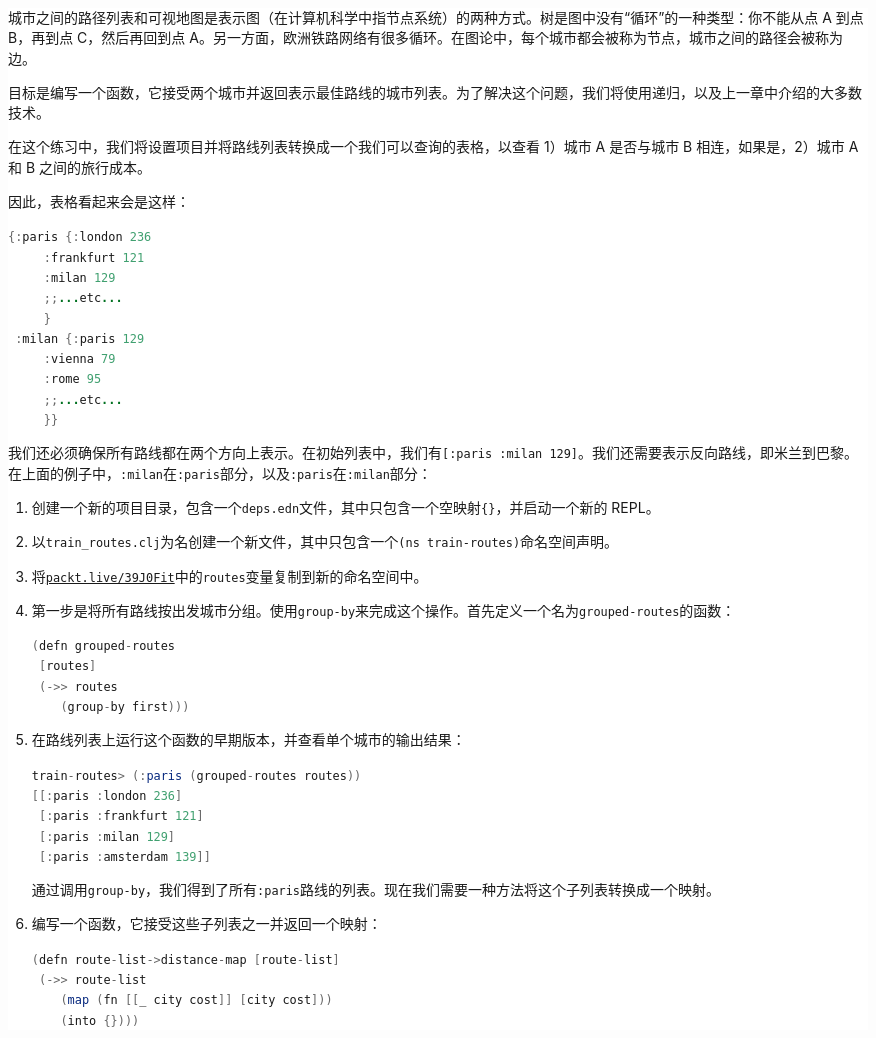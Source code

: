 城市之间的路径列表和可视地图是表示图（在计算机科学中指节点系统）的两种方式。树是图中没有“循环”的一种类型：你不能从点 A 到点 B，再到点 C，然后再回到点 A。另一方面，欧洲铁路网络有很多循环。在图论中，每个城市都会被称为节点，城市之间的路径会被称为边。

目标是编写一个函数，它接受两个城市并返回表示最佳路线的城市列表。为了解决这个问题，我们将使用递归，以及上一章中介绍的大多数技术。

在这个练习中，我们将设置项目并将路线列表转换成一个我们可以查询的表格，以查看 1）城市 A 是否与城市 B 相连，如果是，2）城市 A 和 B 之间的旅行成本。

因此，表格看起来会是这样：

```java
{:paris {:london 236
     :frankfurt 121
     :milan 129
     ;;...etc...
     }
 :milan {:paris 129
     :vienna 79
     :rome 95
     ;;...etc...
     }}
```

我们还必须确保所有路线都在两个方向上表示。在初始列表中，我们有`[:paris :milan 129]`。我们还需要表示反向路线，即米兰到巴黎。在上面的例子中，`:milan`在`:paris`部分，以及`:paris`在`:milan`部分：

1.  创建一个新的项目目录，包含一个`deps.edn`文件，其中只包含一个空映射`{}`，并启动一个新的 REPL。

1.  以`train_routes.clj`为名创建一个新文件，其中只包含一个`(ns train-routes)`命名空间声明。

1.  将[`packt.live/39J0Fit`](https://packt.live/39J0Fit)中的`routes`变量复制到新的命名空间中。

1.  第一步是将所有路线按出发城市分组。使用`group-by`来完成这个操作。首先定义一个名为`grouped-routes`的函数：

    ```java
    (defn grouped-routes
     [routes]
     (->> routes
        (group-by first)))
    ```

1.  在路线列表上运行这个函数的早期版本，并查看单个城市的输出结果：

    ```java
    train-routes> (:paris (grouped-routes routes))
    [[:paris :london 236]
     [:paris :frankfurt 121]
     [:paris :milan 129]
     [:paris :amsterdam 139]]
    ```

    通过调用`group-by`，我们得到了所有`:paris`路线的列表。现在我们需要一种方法将这个子列表转换成一个映射。

1.  编写一个函数，它接受这些子列表之一并返回一个映射：

    ```java
    (defn route-list->distance-map [route-list]
     (->> route-list
        (map (fn [[_ city cost]] [city cost]))
        (into {})))
    ```
